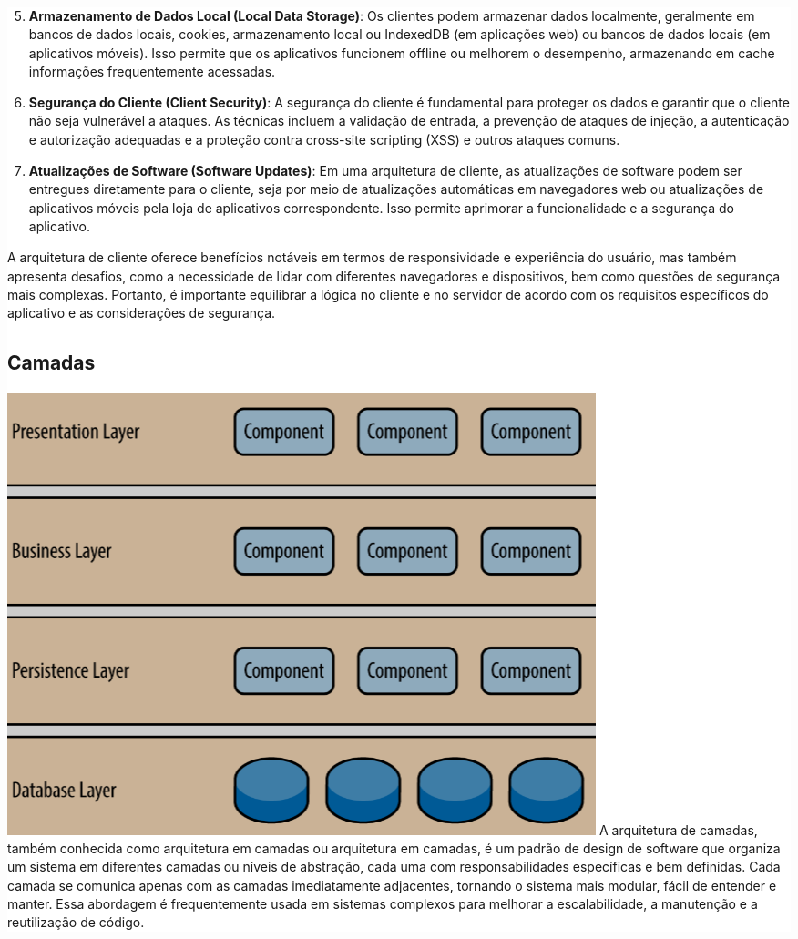 5. **Armazenamento de Dados Local (Local Data Storage)**: Os clientes podem armazenar dados localmente, geralmente em bancos de dados locais, cookies, armazenamento local ou IndexedDB (em aplicações web) ou bancos de dados locais (em aplicativos móveis). Isso permite que os aplicativos funcionem offline ou melhorem o desempenho, armazenando em cache informações frequentemente acessadas.

6. **Segurança do Cliente (Client Security)**: A segurança do cliente é fundamental para proteger os dados e garantir que o cliente não seja vulnerável a ataques. As técnicas incluem a validação de entrada, a prevenção de ataques de injeção, a autenticação e autorização adequadas e a proteção contra cross-site scripting (XSS) e outros ataques comuns.

7. **Atualizações de Software (Software Updates)**: Em uma arquitetura de cliente, as atualizações de software podem ser entregues diretamente para o cliente, seja por meio de atualizações automáticas em navegadores web ou atualizações de aplicativos móveis pela loja de aplicativos correspondente. Isso permite aprimorar a funcionalidade e a segurança do aplicativo.

A arquitetura de cliente oferece benefícios notáveis em termos de responsividade e experiência do usuário, mas também apresenta desafios, como a necessidade de lidar com diferentes navegadores e dispositivos, bem como questões de segurança mais complexas. Portanto, é importante equilibrar a lógica no cliente e no servidor de acordo com os requisitos específicos do aplicativo e as considerações de segurança.
## Camadas
![Alt text](image-5.png)
A arquitetura de camadas, também conhecida como arquitetura em camadas ou arquitetura em camadas, é um padrão de design de software que organiza um sistema em diferentes camadas ou níveis de abstração, cada uma com responsabilidades específicas e bem definidas. Cada camada se comunica apenas com as camadas imediatamente adjacentes, tornando o sistema mais modular, fácil de entender e manter. Essa abordagem é frequentemente usada em sistemas complexos para melhorar a escalabilidade, a manutenção e a reutilização de código.
